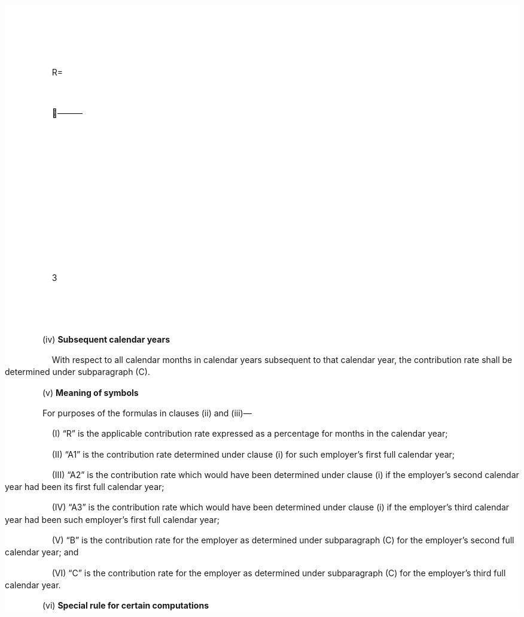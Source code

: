                         <td> 

   </td>

                        <td> 

                    R=  </td>

                        <td> 

                    ———  </td>

                        <td>   </td>

  </tr>

                      <tr>

                        <td> 

   </td>

                        <td> 

   </td>

                        <td> 

                    3  </td>

                        <td>   </td>

  </tr>

                    </table>

                (iv) __Subsequent calendar years__ 

                    With respect to all calendar months in calendar years subsequent to that calendar year, the contribution rate shall be determined under subparagraph (C).

                (v) __Meaning of symbols__ 

                For purposes of the formulas in clauses (ii) and (iii)—

                    (I) “R” is the applicable contribution rate expressed as a percentage for months in the calendar year;

                    (II) “A1” is the contribution rate determined under clause (i) for such employer’s first full calendar year;

                    (III) “A2” is the contribution rate which would have been determined under clause (i) if the employer’s second calendar year had been its first full calendar year;

                    (IV) “A3” is the contribution rate which would have been determined under clause (i) if the employer’s third calendar year had been such employer’s first full calendar year;

                    (V) “B” is the contribution rate for the employer as determined under subparagraph (C) for the employer’s second full calendar year; and

                    (VI) “C” is the contribution rate for the employer as determined under subparagraph (C) for the employer’s third full calendar year.

                (vi) __Special rule for certain computations__ 
